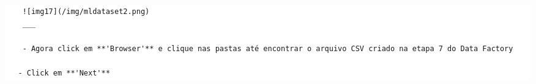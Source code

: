         ![img17](/img/mldataset2.png)
        ___

        - Agora click em **'Browser'** e clique nas pastas até encontrar o arquivo CSV criado na etapa 7 do Data Factory

       - Click em **'Next'**
